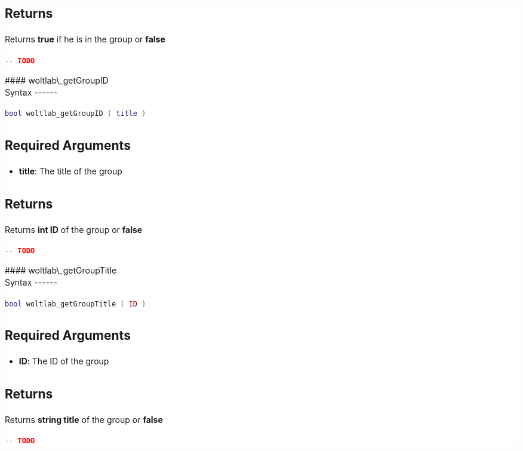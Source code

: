 Returns
-------

Returns **true** if he is in the group or **false**

``` lua
-- TODO
```

</section>
#### woltlab\_getGroupID

<section name="Server" class="server" show="true">
Syntax
------

``` lua
bool woltlab_getGroupID ( title )
```

Required Arguments
------------------

-   **title**: The title of the group

Returns
-------

Returns **int ID** of the group or **false**

``` lua
-- TODO
```

</section>
#### woltlab\_getGroupTitle

<section name="Server" class="server" show="true">
Syntax
------

``` lua
bool woltlab_getGroupTitle ( ID )
```

Required Arguments
------------------

-   **ID**: The ID of the group

Returns
-------

Returns **string title** of the group or **false**

``` lua
-- TODO
```
